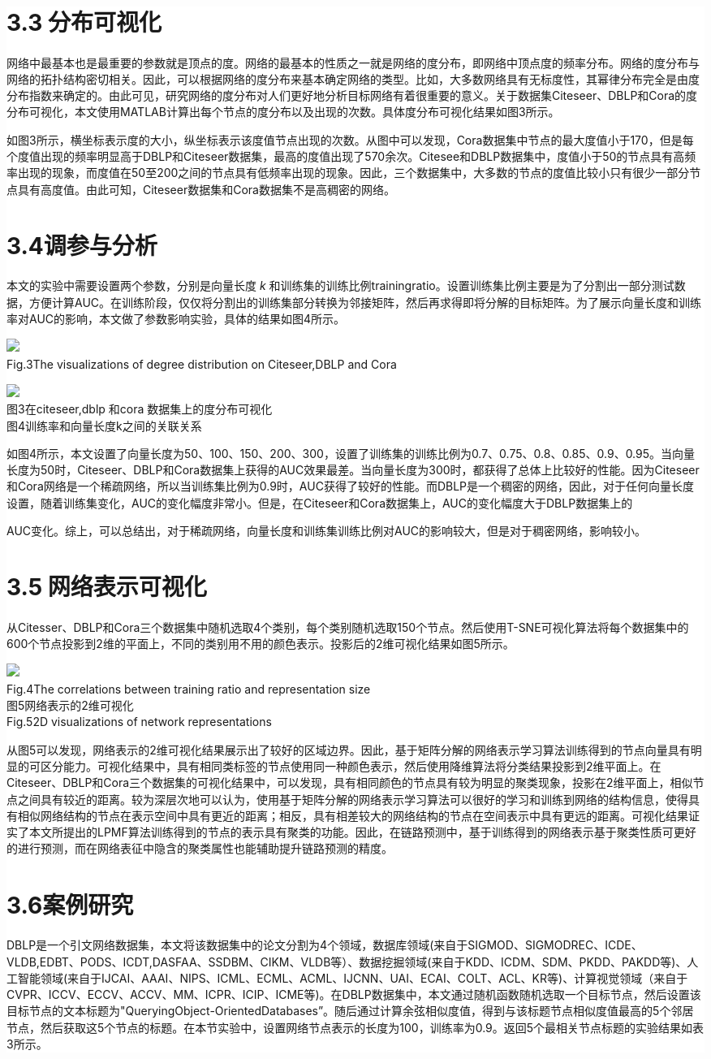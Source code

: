 # 3.3 分布可视化

网络中最基本也是最重要的参数就是顶点的度。网络的最基本的性质之一就是网络的度分布，即网络中顶点度的频率分布。网络的度分布与网络的拓扑结构密切相关。因此，可以根据网络的度分布来基本确定网络的类型。比如，大多数网络具有无标度性，其幂律分布完全是由度分布指数来确定的。由此可见，研究网络的度分布对人们更好地分析目标网络有着很重要的意义。关于数据集Citeseer、DBLP和Cora的度分布可视化，本文使用MATLAB计算出每个节点的度分布以及出现的次数。具体度分布可视化结果如图3所示。

如图3所示，横坐标表示度的大小，纵坐标表示该度值节点出现的次数。从图中可以发现，Cora数据集中节点的最大度值小于170，但是每个度值出现的频率明显高于DBLP和Citeseer数据集，最高的度值出现了570余次。Citesee和DBLP数据集中，度值小于50的节点具有高频率出现的现象，而度值在50至200之间的节点具有低频率出现的现象。因此，三个数据集中，大多数的节点的度值比较小只有很少一部分节点具有高度值。由此可知，Citeseer数据集和Cora数据集不是高稠密的网络。

# 3.4调参与分析

本文的实验中需要设置两个参数，分别是向量长度 $k$ 和训练集的训练比例trainingratio。设置训练集比例主要是为了分割出一部分测试数据，方便计算AUC。在训练阶段，仅仅将分割出的训练集部分转换为邻接矩阵，然后再求得即将分解的目标矩阵。为了展示向量长度和训练率对AUC的影响，本文做了参数影响实验，具体的结果如图4所示。

![](images/102d48d4c739b2a4e630dfcca9f1a3fda12a5f2fe80142712ddac149678caaa3.jpg)  
Fig.3The visualizations of degree distribution on Citeseer,DBLP and Cora

![](images/f7012a001a60f4f4acce6d55b635157e0b55089c62f47ba6c2cad864e63fd2aa.jpg)  
图3在citeseer,dblp 和cora 数据集上的度分布可视化  
图4训练率和向量长度k之间的关联关系

如图4所示，本文设置了向量长度为50、100、150、200、300，设置了训练集的训练比例为0.7、0.75、0.8、0.85、0.9、0.95。当向量长度为50时，Citeseer、DBLP和Cora数据集上获得的AUC效果最差。当向量长度为300时，都获得了总体上比较好的性能。因为Citeseer和Cora网络是一个稀疏网络，所以当训练集比例为0.9时，AUC获得了较好的性能。而DBLP是一个稠密的网络，因此，对于任何向量长度设置，随着训练集变化，AUC的变化幅度非常小。但是，在Citeseer和Cora数据集上，AUC的变化幅度大于DBLP数据集上的

AUC变化。综上，可以总结出，对于稀疏网络，向量长度和训练集训练比例对AUC的影响较大，但是对于稠密网络，影响较小。

# 3.5 网络表示可视化

从Citesser、DBLP和Cora三个数据集中随机选取4个类别，每个类别随机选取150个节点。然后使用T-SNE可视化算法将每个数据集中的600个节点投影到2维的平面上，不同的类别用不用的颜色表示。投影后的2维可视化结果如图5所示。

![](images/6fa5245b416bed618ce796c5712d014307785a4a896d1788247a4e6e71bdece2.jpg)  
Fig.4The correlations between training ratio and representation size   
图5网络表示的2维可视化  
Fig.52D visualizations of network representations

从图5可以发现，网络表示的2维可视化结果展示出了较好的区域边界。因此，基于矩阵分解的网络表示学习算法训练得到的节点向量具有明显的可区分能力。可视化结果中，具有相同类标签的节点使用同一种颜色表示，然后使用降维算法将分类结果投影到2维平面上。在Citeseer、DBLP和Cora三个数据集的可视化结果中，可以发现，具有相同颜色的节点具有较为明显的聚类现象，投影在2维平面上，相似节点之间具有较近的距离。较为深层次地可以认为，使用基于矩阵分解的网络表示学习算法可以很好的学习和训练到网络的结构信息，使得具有相似网络结构的节点在表示空间中具有更近的距离；相反，具有相差较大的网络结构的节点在空间表示中具有更远的距离。可视化结果证实了本文所提出的LPMF算法训练得到的节点的表示具有聚类的功能。因此，在链路预测中，基于训练得到的网络表示基于聚类性质可更好的进行预测，而在网络表征中隐含的聚类属性也能辅助提升链路预测的精度。

# 3.6案例研究

DBLP是一个引文网络数据集，本文将该数据集中的论文分割为4个领域，数据库领域(来自于SIGMOD、SIGMODREC、ICDE、VLDB,EDBT、PODS、ICDT,DASFAA、SSDBM、CIKM、VLDB等）、数据挖掘领域(来自于KDD、ICDM、SDM、PKDD、PAKDD等)、人工智能领域(来自于IJCAI、AAAI、NIPS、ICML、ECML、ACML、IJCNN、UAI、ECAI、COLT、ACL、KR等)、计算视觉领域（来自于CVPR、ICCV、ECCV、ACCV、MM、ICPR、ICIP、ICME等)。在DBLP数据集中，本文通过随机函数随机选取一个目标节点，然后设置该目标节点的文本标题为"QueryingObject-OrientedDatabases”。随后通过计算余弦相似度值，得到与该标题节点相似度值最高的5个邻居节点，然后获取这5个节点的标题。在本节实验中，设置网络节点表示的长度为100，训练率为0.9。返回5个最相关节点标题的实验结果如表3所示。
